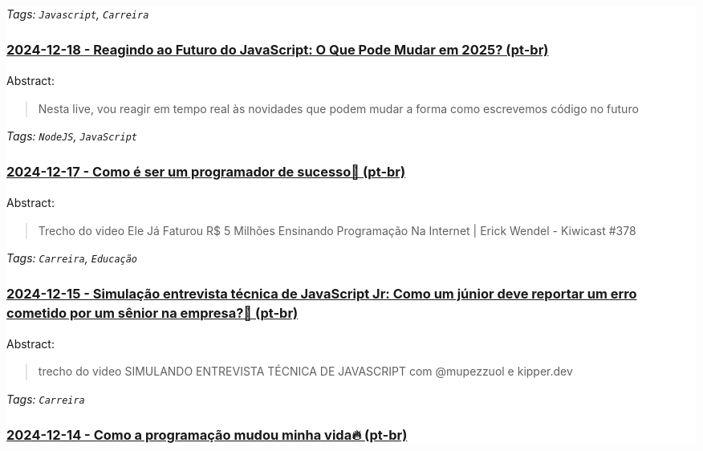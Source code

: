 
_Tags: `Javascript`, `Carreira`_

### <a href="https://www.youtube.com/live/9V64O7mOH2E?si=Uo-Ye8-HqxAEKzPY" target="_blank">2024-12-18 - Reagindo ao Futuro do JavaScript: O Que Pode Mudar em 2025? (pt-br)</a>


Abstract:

>  Nesta live, vou reagir em tempo real às novidades que podem mudar a forma como escrevemos código no futuro
> 
> 


_Tags: `NodeJS`, `JavaScript`_

### <a href="https://www.linkedin.com/posts/erickwendel_javascript-nodejs-programador-activity-7274906870522261505-GDD9?utm_source=share&utm_medium=member_desktop&rcm=ACoAACY8KD8Bb2gd6lYOiOaBtyEzJpQnlfYl3og" target="_blank">2024-12-17 - Como é ser um programador de sucesso🤔 (pt-br)</a>


Abstract:

> Trecho do video Ele Já Faturou R$ 5 Milhões Ensinando Programação Na Internet | Erick Wendel - Kiwicast #378
> 
> 


_Tags: `Carreira`, `Educação`_

### <a href="https://www.linkedin.com/posts/erickwendel_javascript-nodejs-programador-activity-7274166889243705344-C0zX?utm_source=share&utm_medium=member_desktop&rcm=ACoAACY8KD8Bb2gd6lYOiOaBtyEzJpQnlfYl3og" target="_blank">2024-12-15 - Simulação entrevista técnica de JavaScript Jr: Como um júnior deve reportar um erro cometido por um sênior na empresa?🤔 (pt-br)</a>


Abstract:

> trecho do video SIMULANDO ENTREVISTA TÉCNICA DE JAVASCRIPT com @mupezzuol e kipper.dev
> 
> 


_Tags: `Carreira`_

### <a href="https://www.linkedin.com/posts/erickwendel_javascript-nodejs-programador-activity-7273804607036796929-4PkW?utm_source=share&utm_medium=member_desktop&rcm=ACoAACY8KD8Bb2gd6lYOiOaBtyEzJpQnlfYl3og" target="_blank">2024-12-14 - Como a programação mudou minha vida🔥 (pt-br)</a>
